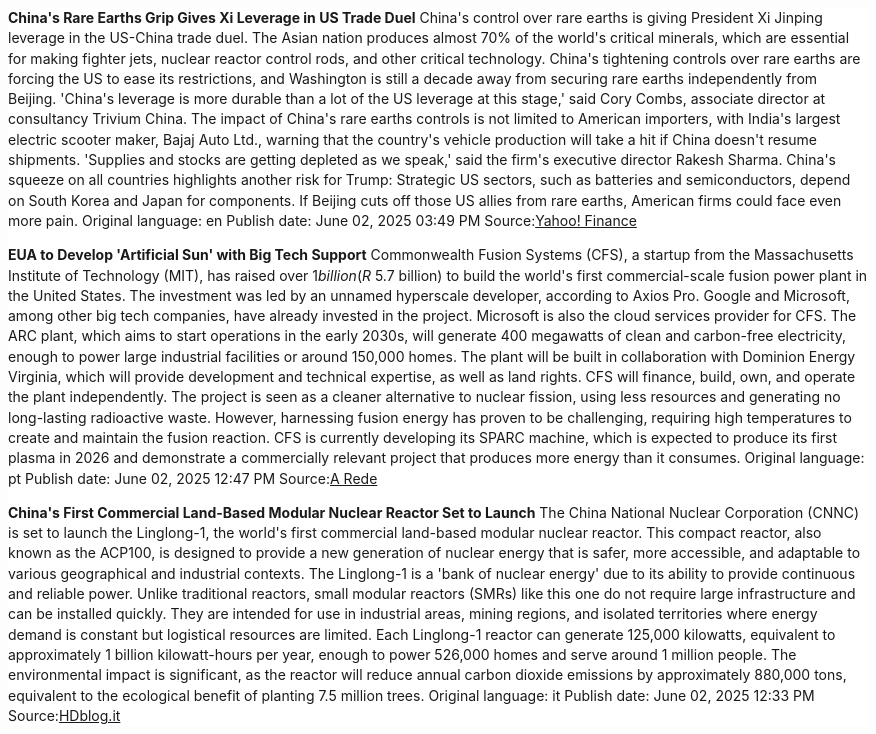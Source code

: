 **China's Rare Earths Grip Gives Xi Leverage in US Trade Duel**
China's control over rare earths is giving President Xi Jinping leverage in the US-China trade duel. The Asian nation produces almost 70% of the world's critical minerals, which are essential for making fighter jets, nuclear reactor control rods, and other critical technology. China's tightening controls over rare earths are forcing the US to ease its restrictions, and Washington is still a decade away from securing rare earths independently from Beijing. 'China's leverage is more durable than a lot of the US leverage at this stage,' said Cory Combs, associate director at consultancy Trivium China. The impact of China's rare earths controls is not limited to American importers, with India's largest electric scooter maker, Bajaj Auto Ltd., warning that the country's vehicle production will take a hit if China doesn't resume shipments. 'Supplies and stocks are getting depleted as we speak,' said the firm's executive director Rakesh Sharma. China's squeeze on all countries highlights another risk for Trump: Strategic US sectors, such as batteries and semiconductors, depend on South Korea and Japan for components. If Beijing cuts off those US allies from rare earths, American firms could face even more pain.
Original language: en
Publish date: June 02, 2025 03:49 PM
Source:[Yahoo! Finance](https://finance.yahoo.com/news/china-rare-earths-grip-gives-151513862.html)

**EUA to Develop 'Artificial Sun' with Big Tech Support**
Commonwealth Fusion Systems (CFS), a startup from the Massachusetts Institute of Technology (MIT), has raised over $1 billion (R$ 5.7 billion) to build the world's first commercial-scale fusion power plant in the United States. The investment was led by an unnamed hyperscale developer, according to Axios Pro. Google and Microsoft, among other big tech companies, have already invested in the project. Microsoft is also the cloud services provider for CFS. The ARC plant, which aims to start operations in the early 2030s, will generate 400 megawatts of clean and carbon-free electricity, enough to power large industrial facilities or around 150,000 homes. The plant will be built in collaboration with Dominion Energy Virginia, which will provide development and technical expertise, as well as land rights. CFS will finance, build, own, and operate the plant independently. The project is seen as a cleaner alternative to nuclear fission, using less resources and generating no long-lasting radioactive waste. However, harnessing fusion energy has proven to be challenging, requiring high temperatures to create and maintain the fusion reaction. CFS is currently developing its SPARC machine, which is expected to produce its first plasma in 2026 and demonstrate a commercially relevant project that produces more energy than it consumes.
Original language: pt
Publish date: June 02, 2025 12:47 PM
Source:[A Rede](https://arede.info/cotidiano/576456/eua-desenvolvera-sol-artificial-com-apoio-das-big-techs)

**China's First Commercial Land-Based Modular Nuclear Reactor Set to Launch**
The China National Nuclear Corporation (CNNC) is set to launch the Linglong-1, the world's first commercial land-based modular nuclear reactor. This compact reactor, also known as the ACP100, is designed to provide a new generation of nuclear energy that is safer, more accessible, and adaptable to various geographical and industrial contexts. The Linglong-1 is a 'bank of nuclear energy' due to its ability to provide continuous and reliable power. Unlike traditional reactors, small modular reactors (SMRs) like this one do not require large infrastructure and can be installed quickly. They are intended for use in industrial areas, mining regions, and isolated territories where energy demand is constant but logistical resources are limited. Each Linglong-1 reactor can generate 125,000 kilowatts, equivalent to approximately 1 billion kilowatt-hours per year, enough to power 526,000 homes and serve around 1 million people. The environmental impact is significant, as the reactor will reduce annual carbon dioxide emissions by approximately 880,000 tons, equivalent to the ecological benefit of planting 7.5 million trees.
Original language: it
Publish date: June 02, 2025 12:33 PM
Source:[HDblog.it](https://www.hdblog.it/green/articoli/n620435/mini-reattore-nucleare-cina-linglong1/)
